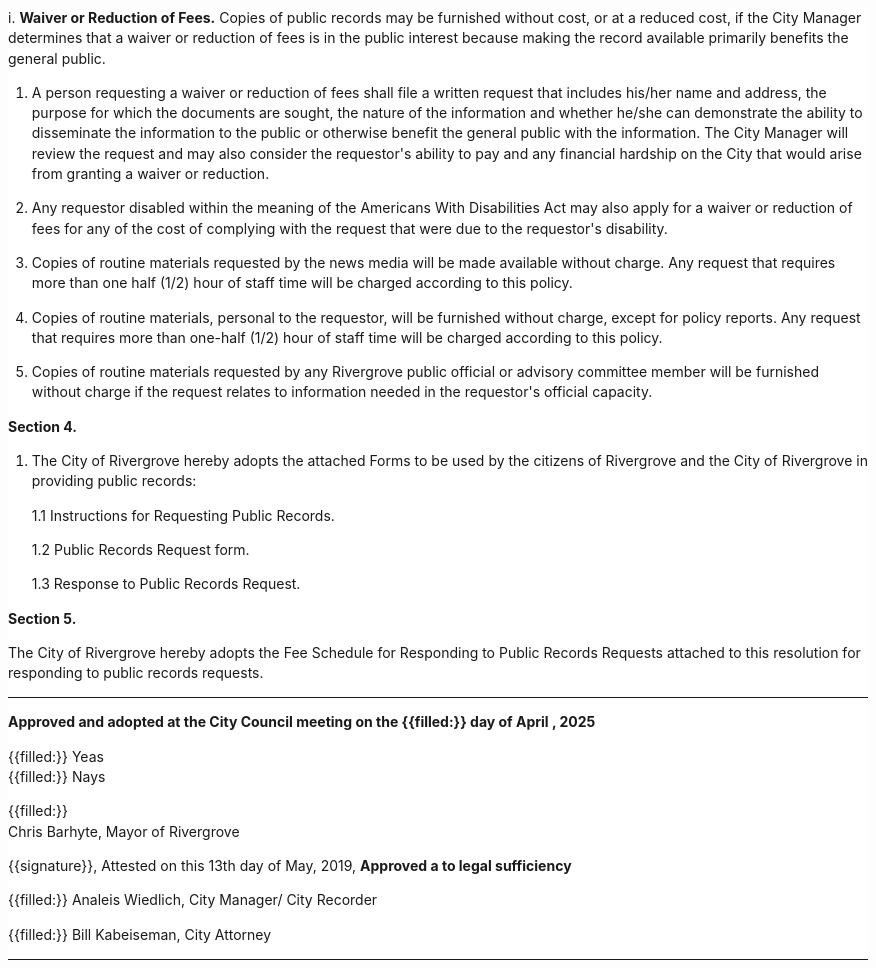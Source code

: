 i. **Waiver or Reduction of Fees.** Copies of public records may be furnished without cost, or at a reduced cost, if the City Manager determines that a waiver or reduction of fees is in the public interest because making the record available primarily benefits the general public.

1.  A person requesting a waiver or reduction of fees shall file a written request that includes his/her name and address, the purpose for which the documents are sought, the nature of the information and whether he/she can demonstrate the ability to disseminate the information to the public or otherwise benefit the general public with the information. The City Manager will review the request and may also consider the requestor's ability to pay and any financial hardship on the City that would arise from granting a waiver or reduction.

2.  Any requestor disabled within the meaning of the Americans With Disabilities Act may also apply for a waiver or reduction of fees for any of the cost of complying with the request that were due to the requestor's disability.

3.  Copies of routine materials requested by the news media will be made available without charge. Any request that requires more than one half (1/2) hour of staff time will be charged according to this policy.

4.  Copies of routine materials, personal to the requestor, will be furnished without charge, except for policy reports. Any request that requires more than one-half (1/2) hour of staff time will be charged according to this policy.

5.  Copies of routine materials requested by any Rivergrove public official or advisory committee member will be furnished without charge if the request relates to information needed in the requestor's official capacity.

**Section 4.**

1. The City of Rivergrove hereby adopts the attached Forms to be used by the citizens of Rivergrove and the City of Rivergrove in providing public records:

   1.1 Instructions for Requesting Public Records.

   1.2 Public Records Request form.

   1.3 Response to Public Records Request.

**Section 5.**

The City of Rivergrove hereby adopts the Fee Schedule for Responding to Public Records Requests attached to this resolution for responding to public records requests.

---

**Approved and adopted at the City Council meeting on the {{filled:}} day of April , 2025**

{{filled:}} Yeas  
{{filled:}} Nays

{{filled:}}  
Chris Barhyte, Mayor of Rivergrove

{{signature}}, Attested on this 13th day of May, 2019, **Approved a to legal sufficiency**  

{{filled:}}
Analeis Wiedlich, City Manager/ City Recorder

{{filled:}}
Bill Kabeiseman, City Attorney

---